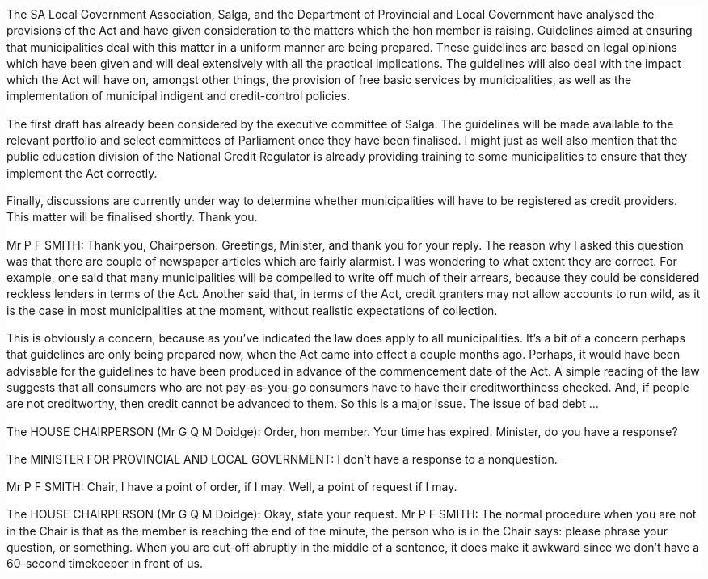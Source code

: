 The SA Local Government Association, Salga, and the Department of
Provincial and Local Government have analysed the provisions of the Act and
have given consideration to the matters which the hon member is raising.
Guidelines aimed at ensuring that municipalities deal with this matter in a
uniform manner are being prepared. These guidelines are based on legal
opinions which have been given and will deal extensively with all the
practical implications. The guidelines will also deal with the impact which
the Act will have on, amongst other things, the provision of free basic
services by municipalities, as well as the implementation of municipal
indigent and credit-control policies.

The first draft has already been considered by the executive committee of
Salga. The guidelines will be made available to the relevant portfolio and
select committees of Parliament once they have been finalised. I might just
as well also mention that the public education division of the National
Credit Regulator is already providing training to some municipalities to
ensure that they implement the Act correctly.

Finally, discussions are currently under way to determine whether
municipalities will have to be registered as credit providers. This matter
will be finalised shortly. Thank you.

Mr P F SMITH: Thank you, Chairperson. Greetings, Minister, and thank you
for your reply. The reason why I asked this question was that there are
couple of newspaper articles which are fairly alarmist. I was wondering to
what extent they are correct. For example, one said that many
municipalities will be compelled to write off much of their arrears,
because they could be considered reckless lenders in terms of the Act.
Another said that, in terms of the Act, credit granters may not allow
accounts to run wild, as it is the case in most municipalities at the
moment, without realistic expectations of collection.

This is obviously a concern, because as you’ve indicated the law does apply
to all municipalities. It’s a bit of a concern perhaps that guidelines are
only being prepared now, when the Act came into effect a couple months ago.
Perhaps, it would have been advisable for the guidelines to have been
produced in advance of the commencement date of the Act. A simple reading
of the law suggests that all consumers who are not pay-as-you-go consumers
have to have their creditworthiness checked. And, if people are not
creditworthy, then credit cannot be advanced to them. So this is a major
issue. The issue of bad debt ...

The HOUSE CHAIRPERSON (Mr G Q M Doidge): Order, hon member. Your time has
expired. Minister, do you have a response?

The MINISTER FOR PROVINCIAL AND LOCAL GOVERNMENT: I don’t have a response
to a nonquestion.

Mr P F SMITH: Chair, I have a point of order, if I may. Well, a point of
request if I may.

The HOUSE CHAIRPERSON (Mr G Q M Doidge): Okay, state your request.
Mr P F SMITH: The normal procedure when you are not in the Chair is that as
the member is reaching the end of the minute, the person who is in the
Chair says: please phrase your question, or something. When you are cut-off
abruptly in the middle of a sentence, it does make it awkward since we
don’t have a 60-second timekeeper in front of us.
